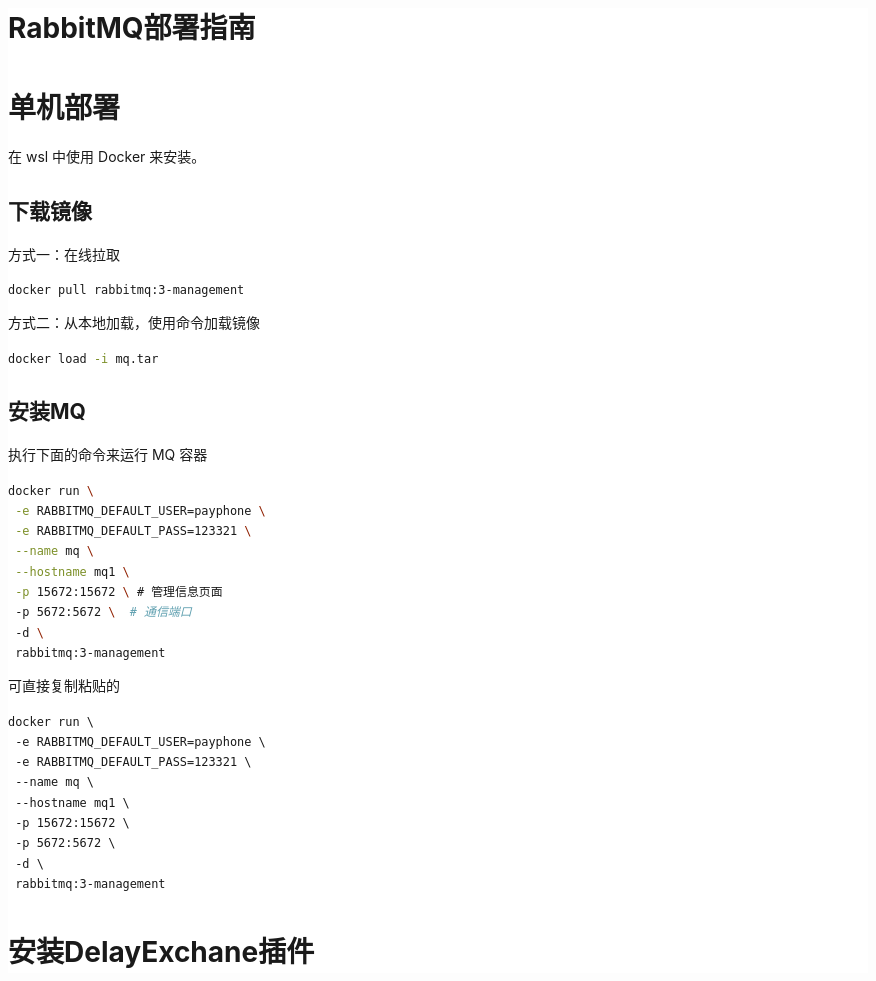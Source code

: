 # RabbitMQ部署指南

# 单机部署

在 wsl 中使用 Docker 来安装。

## 下载镜像

方式一：在线拉取

``` shell
docker pull rabbitmq:3-management
```

方式二：从本地加载，使用命令加载镜像

```sh
docker load -i mq.tar
```

## 安装MQ

执行下面的命令来运行 MQ 容器

```sh
docker run \
 -e RABBITMQ_DEFAULT_USER=payphone \
 -e RABBITMQ_DEFAULT_PASS=123321 \
 --name mq \
 --hostname mq1 \
 -p 15672:15672 \ # 管理信息页面
 -p 5672:5672 \  # 通信端口
 -d \
 rabbitmq:3-management
```

可直接复制粘贴的

```shell
docker run \
 -e RABBITMQ_DEFAULT_USER=payphone \
 -e RABBITMQ_DEFAULT_PASS=123321 \
 --name mq \
 --hostname mq1 \
 -p 15672:15672 \
 -p 5672:5672 \
 -d \
 rabbitmq:3-management
```

# 安装DelayExchane插件
